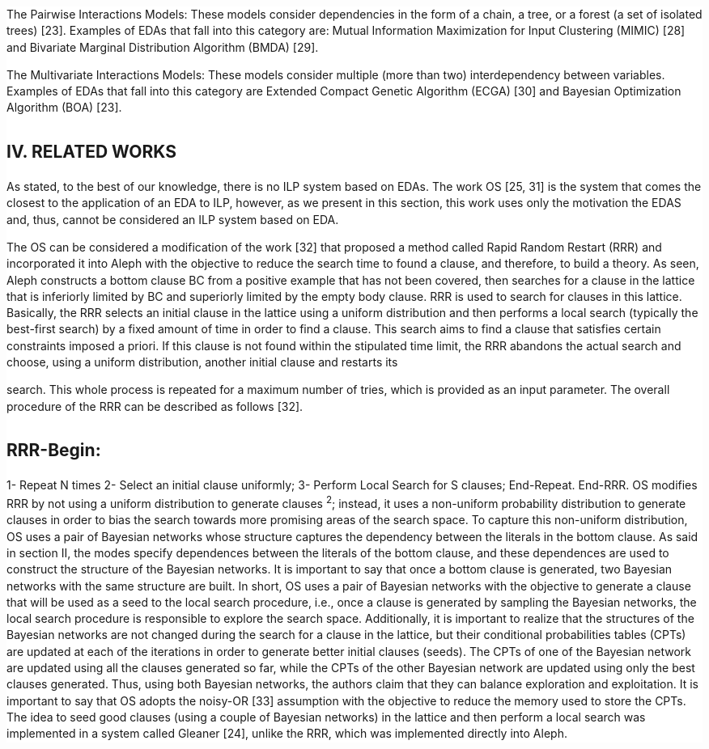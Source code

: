 The Pairwise Interactions Models: These models consider dependencies in the form of a chain, a tree, or a forest (a set of isolated trees) [23]. Examples of EDAs that fall into this category are: Mutual Information Maximization for Input Clustering (MIMIC) [28] and Bivariate Marginal Distribution Algorithm (BMDA) [29].

The Multivariate Interactions Models: These models consider multiple (more than two) interdependency between variables. Examples of EDAs that fall into this category are Extended Compact Genetic Algorithm (ECGA) [30] and Bayesian Optimization Algorithm (BOA) [23].

## IV. RELATED WORKS

As stated, to the best of our knowledge, there is no ILP system based on EDAs. The work OS [25, 31] is the system that comes the closest to the application of an EDA to ILP, however, as we present in this section, this work uses only the motivation the EDAS and, thus, cannot be considered an ILP system based on EDA.

The OS can be considered a modification of the work [32] that proposed a method called Rapid Random Restart (RRR) and incorporated it into Aleph with the objective to reduce the search time to found a clause, and therefore, to build a theory. As seen, Aleph constructs a bottom clause BC from a positive example that has not been covered, then searches for a clause in the lattice that is inferiorly limited by BC and superiorly limited by the empty body clause. RRR is used to search for clauses in this lattice. Basically, the RRR selects an initial clause in the lattice using a uniform distribution and then performs a local search (typically the best-first search) by a fixed amount of time in order to find a clause. This search aims to find a clause that satisfies certain constraints imposed a priori. If this clause is not found within the stipulated time limit, the RRR abandons the actual search and choose, using a uniform distribution, another initial clause and restarts its

search. This whole process is repeated for a maximum number of tries, which is provided as an input parameter. The overall procedure of the RRR can be described as follows [32].

## RRR-Begin:

1- Repeat N times
2- Select an initial clause uniformly;
3- Perform Local Search for S clauses;
End-Repeat.
End-RRR.
OS modifies RRR by not using a uniform distribution to generate clauses ${ }^{2}$; instead, it uses a non-uniform probability distribution to generate clauses in order to bias the search towards more promising areas of the search space. To capture this non-uniform distribution, OS uses a pair of Bayesian networks whose structure captures the dependency between the literals in the bottom clause. As said in section II, the modes specify dependences between the literals of the bottom clause, and these dependences are used to construct the structure of the Bayesian networks. It is important to say that once a bottom clause is generated, two Bayesian networks with the same structure are built. In short, OS uses a pair of Bayesian networks with the objective to generate a clause that will be used as a seed to the local search procedure, i.e., once a clause is generated by sampling the Bayesian networks, the local search procedure is responsible to explore the search space. Additionally, it is important to realize that the structures of the Bayesian networks are not changed during the search for a clause in the lattice, but their conditional probabilities tables (CPTs) are updated at each of the iterations in order to generate better initial clauses (seeds). The CPTs of one of the Bayesian network are updated using all the clauses generated so far, while the CPTs of the other Bayesian network are updated using only the best clauses generated. Thus, using both Bayesian networks, the authors claim that they can balance exploration and exploitation. It is important to say that OS adopts the noisy-OR [33] assumption with the objective to reduce the memory used to store the CPTs. The idea to seed good clauses (using a couple of Bayesian networks) in the lattice and then perform a local search was implemented in a system called Gleaner [24], unlike the RRR, which was implemented directly into Aleph.


[^0]:    * The authors would like to thank Brazilian research agencies CNPq (Federal), FAPERJ (Rio de Janeiro), and FACEPE (Pernambuco) for the financial support.
[^0]:    ${ }^{1}$ Readers interested in such topic should consider consulting [10].
[^0]:    ${ }^{2}$ OS authors also modify the criteria to apply the local search procedure. Readers interested in such topic should consult $[25,31]$.
[^1]:    ${ }^{3}$ In the field of evolutionary classifier systems, there are two main approaches for evolving rules, namely, Pittsburgh and Michigan. In Pittsburgh, each individual in the population codifies a set of rules, in contrast to the Michigan approach, where each individual codifies only one rule. From this point of view, one can say that EDA-ILP uses Pittsburgh approach.
[^0]:    ${ }^{4}$ Note that the T and F values in a CPT can be interpreted, respectively, as 1 and 0 . This fact is used while EDA-ILP samples the Bayesian network to generate the binary string that latter will be mapped into a clause.
[^1]:    ${ }^{5}$ The bit that represents the first literal of the clause (or its head) will be always set to 1 , since does not make sense to learn a clause without its head. In other words, it means that $\mathrm{P}\left(\mathrm{l}_{0}=\mathrm{T}\right)=1$ and will be always 1 , since this probability will never be updated.
[^0]:    ${ }^{6}$ The OS system always respects the restrictions imposed by the modes, i.e., $\mathrm{p}_{1}$ is always 0 . Contrarily, we opted to give more flexibility to EDA-ILP using small values for $\mathrm{p}_{n}$, however, more studies are needed to evaluate the best value for p 3 .
[^1]:    ${ }^{7}$ Due to the stochastic nature of EDA-ILP, and GA-ILP, the experimental results for each one of the 10 folds were obtained using the average of 10 runs in each fold.
